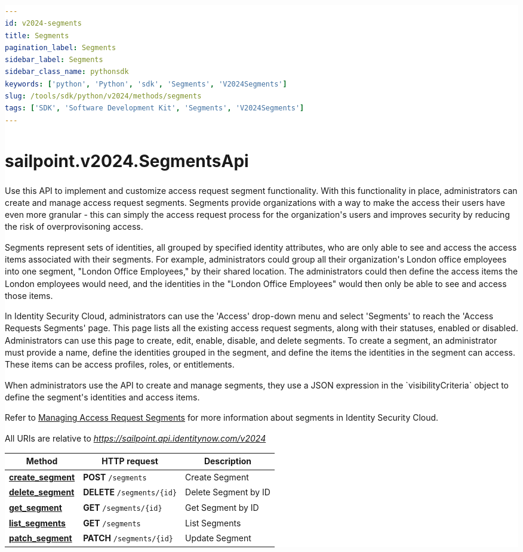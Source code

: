 ```yaml
---
id: v2024-segments
title: Segments
pagination_label: Segments
sidebar_label: Segments
sidebar_class_name: pythonsdk
keywords: ['python', 'Python', 'sdk', 'Segments', 'V2024Segments'] 
slug: /tools/sdk/python/v2024/methods/segments
tags: ['SDK', 'Software Development Kit', 'Segments', 'V2024Segments']
---
```


# sailpoint.v2024.SegmentsApi
  Use this API to implement and customize access request segment functionality. 
With this functionality in place, administrators can create and manage access request segments. 
Segments provide organizations with a way to make the access their users have even more granular - this can simply the access request process for the organization&#39;s users and improves security by reducing the risk of overprovisoning access. 

Segments represent sets of identities, all grouped by specified identity attributes, who are only able to see and access the access items associated with their segments.
For example, administrators could group all their organization&#39;s London office employees into one segment, &quot;London Office Employees,&quot; by their shared location. 
The administrators could then define the access items the London employees would need, and the identities in the &quot;London Office Employees&quot; would then only be able to see and access those items.

In Identity Security Cloud, administrators can use the &#39;Access&#39; drop-down menu and select &#39;Segments&#39; to reach the &#39;Access Requests Segments&#39; page. 
This page lists all the existing access request segments, along with their statuses, enabled or disabled. 
Administrators can use this page to create, edit, enable, disable, and delete segments. 
To create a segment, an administrator must provide a name, define the identities grouped in the segment, and define the items the identities in the segment can access.
These items can be access profiles, roles, or entitlements. 

When administrators use the API to create and manage segments, they use a JSON expression in the &#x60;visibilityCriteria&#x60; object to define the segment&#39;s identities and access items. 

Refer to [Managing Access Request Segments](https://documentation.sailpoint.com/saas/help/requests/segments.html) for more information about segments in Identity Security Cloud.
 
All URIs are relative to *https://sailpoint.api.identitynow.com/v2024*

Method | HTTP request | Description
------------- | ------------- | -------------
[**create_segment**](SegmentsApi#create-segment) | **POST** `/segments` | Create Segment
[**delete_segment**](SegmentsApi#delete-segment) | **DELETE** `/segments/{id}` | Delete Segment by ID
[**get_segment**](SegmentsApi#get-segment) | **GET** `/segments/{id}` | Get Segment by ID
[**list_segments**](SegmentsApi#list-segments) | **GET** `/segments` | List Segments
[**patch_segment**](SegmentsApi#patch-segment) | **PATCH** `/segments/{id}` | Update Segment
